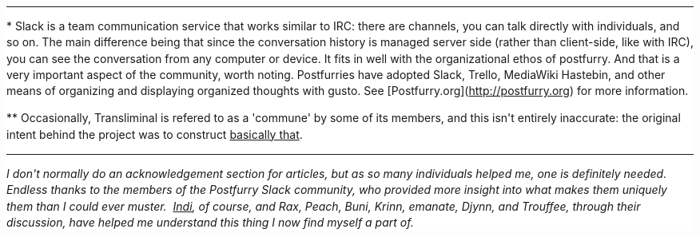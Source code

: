 ------------------------------------------------------------------------

\* Slack is a team communication service that works similar to IRC: there are channels, you can talk directly with individuals, and so on.  The main difference being that since the conversation history is managed server side (rather than client-side, like with IRC), you can see the conversation from any computer or device.  It fits in well with the organizational ethos of postfurry.  And that is a very important aspect of the community, worth noting.  Postfurries have adopted Slack, Trello, MediaWiki Hastebin, and other means of organizing and displaying organized thoughts with gusto.  See \[Postfurry.org\](http://postfurry.org) for more information.

\*\* Occasionally, Transliminal is refered to as a 'commune' by some of its members, and this isn't entirely inaccurate: the original intent behind the project was to construct [basically that](http://wiki.postfurry.net/wiki/Lapinian_Embassy).

------------------------------------------------------------------------

*I don't normally do an acknowledgement section for articles, but as so many individuals helped me, one is definitely needed.  Endless thanks to the members of the Postfurry Slack community, who provided more insight into what makes them uniquely them than I could ever muster.<span class="Apple-converted-space">  [Indi](https://twitter.com/indilatrani)</span>, of course, and Rax, Peach, Buni, Krinn, emanate, Djynn, and Trouffee, through their discussion, have helped me understand this thing I now find myself a part of.*
